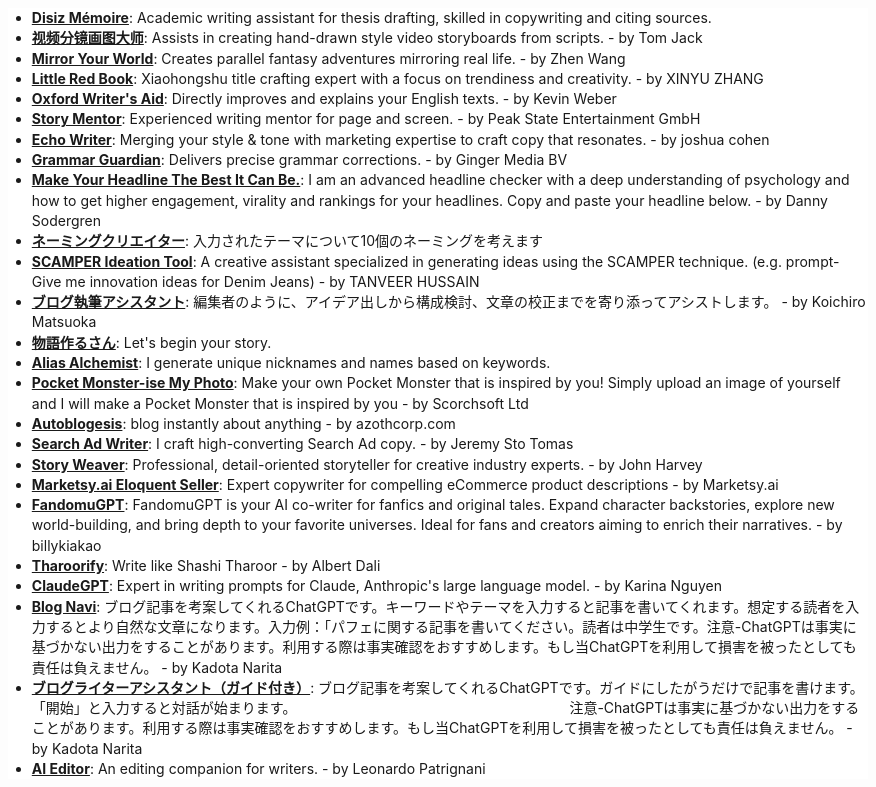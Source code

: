 - [**Disiz Mémoire**](https://chat.openai.com/g/g-pKTSKgxnS-disiz-memoi): Academic writing assistant for thesis drafting, skilled in copywriting and citing sources.
- [**视频分镜画图大师**](https://chat.openai.com/g/g-UYTdnmUnr-shi-pin-fen-jing-hua-tu-da-shi): Assists in creating hand-drawn style video storyboards from scripts. - by Tom Jack
- [**Mirror Your World**](https://chat.openai.com/g/g-v8D12uMOG-mirror-your-world): Creates parallel fantasy adventures mirroring real life. - by Zhen Wang
- [**Little Red Book**](https://chat.openai.com/g/g-XomfVZ04q-little-red-book): Xiaohongshu title crafting expert with a focus on trendiness and creativity. - by XINYU ZHANG
- [**Oxford Writer's Aid**](https://chat.openai.com/g/g-XYPMCl1Hy-oxford-writer-s-aid): Directly improves and explains your English texts. - by Kevin Weber
- [**Story Mentor**](https://chat.openai.com/g/g-euPtVLBly-story-): Experienced writing mentor for page and screen. - by Peak State Entertainment GmbH
- [**Echo Writer**](https://chat.openai.com/g/g-shwWB8Wp4-echo-wri): Merging your style & tone with marketing expertise to craft copy that resonates. - by joshua cohen
- [**Grammar Guardian**](https://chat.openai.com/g/g-TD2D660Fu-grammar-guardia): Delivers precise grammar corrections. - by Ginger Media BV
- [**Make Your Headline The Best It Can Be.**](https://chat.openai.com/g/g-1Z0B0G0Fv-make-your-headline-the-best-it-can-b): I am an advanced headline checker with a deep understanding of psychology and how to get higher engagement, virality and rankings for your headlines. Copy and paste your headline below. - by Danny Sodergren
- [**ネーミングクリエイター**](https://chat.openai.com/g/g-Pcv6UPsuA-nemingukurieita): 入力されたテーマについて10個のネーミングを考えます
- [**SCAMPER Ideation Tool**](https://chat.openai.com/g/g-Srd4ScLJ0-scamper-ideation-tool): A creative assistant specialized in generating ideas using the SCAMPER technique. (e.g. prompt- Give me innovation ideas for Denim Jeans) - by TANVEER HUSSAIN
- [**ブログ執筆アシスタント**](https://chat.openai.com/g/g-zMhdMGjRO-buroguzhi-bi-asisuta): 編集者のように、アイデア出しから構成検討、文章の校正までを寄り添ってアシストします。 - by Koichiro Matsuoka
- [**物語作るさん**](https://chat.openai.com/g/g-hD1NFRBpp-wu-yu-zuo-rusa): Let's begin your story.
- [**Alias Alchemist**](https://chat.openai.com/g/g-9mE0EOay5-alias-alchemi): I generate unique nicknames and names based on keywords.
- [**Pocket Monster-ise My Photo**](https://chat.openai.com/g/g-mNtp0KHFG-pocket-monster-ise-my-ph): Make your own Pocket Monster that is inspired by you! Simply upload an image of yourself and I will make a Pocket Monster that is inspired by you - by Scorchsoft Ltd
- [**Autoblogesis**](https://chat.openai.com/g/g-IyfVJdKq7-autoblogesi): blog instantly about anything - by azothcorp.com
- [**Search Ad Writer**](https://chat.openai.com/g/g-lWhas7VjY-search-ad-wri): I craft high-converting Search Ad copy. - by Jeremy Sto Tomas
- [**Story Weaver**](https://chat.openai.com/g/g-7WBjZuzc8-story-weav): Professional, detail-oriented storyteller for creative industry experts. - by John Harvey
- [**Marketsy.ai Eloquent Seller**](https://chat.openai.com/g/g-P5fLqXjsJ-marketsy-ai-eloquent-sell): Expert copywriter for compelling eCommerce product descriptions - by Marketsy.ai
- [**FandomuGPT**](https://chat.openai.com/g/g-B0d7HzM11-fandomugp): FandomuGPT is your AI co-writer for fanfics and original tales. Expand character backstories, explore new world-building, and bring depth to your favorite universes. Ideal for fans and creators aiming to enrich their narratives. - by billykiakao
- [**Tharoorify**](https://chat.openai.com/g/g-UxQylW40H-tharoorify): Write like Shashi Tharoor - by Albert Dali
- [**ClaudeGPT**](https://chat.openai.com/g/g-yhiBAixw5-claudegp): Expert in writing prompts for Claude, Anthropic's large language model. - by Karina Nguyen
- [**Blog Navi**](https://chat.openai.com/g/g-v20ebkZSo-blog-navi): ブログ記事を考案してくれるChatGPTです。キーワードやテーマを入力すると記事を書いてくれます。想定する読者を入力するとより自然な文章になります。入力例：「パフェに関する記事を書いてください。読者は中学生です。注意-ChatGPTは事実に基づかない出力をすることがあります。利用する際は事実確認をおすすめします。もし当ChatGPTを利用して損害を被ったとしても責任は負えません。 - by Kadota Narita
- [**ブログライターアシスタント（ガイド付き）**](https://chat.openai.com/g/g-Y8kwulyOV-buroguraitaasisutanto-gaidofu-ki): ブログ記事を考案してくれるChatGPTです。ガイドにしたがうだけで記事を書けます。「開始」と入力すると対話が始まります。　　　　　　　　　　　　　　　　　　　　注意-ChatGPTは事実に基づかない出力をすることがあります。利用する際は事実確認をおすすめします。もし当ChatGPTを利用して損害を被ったとしても責任は負えません。 - by Kadota Narita
- [**AI Editor**](https://chat.openai.com/g/g-Zpq8Ln7WV-ai-edi): An editing companion for writers. - by Leonardo Patrignani

